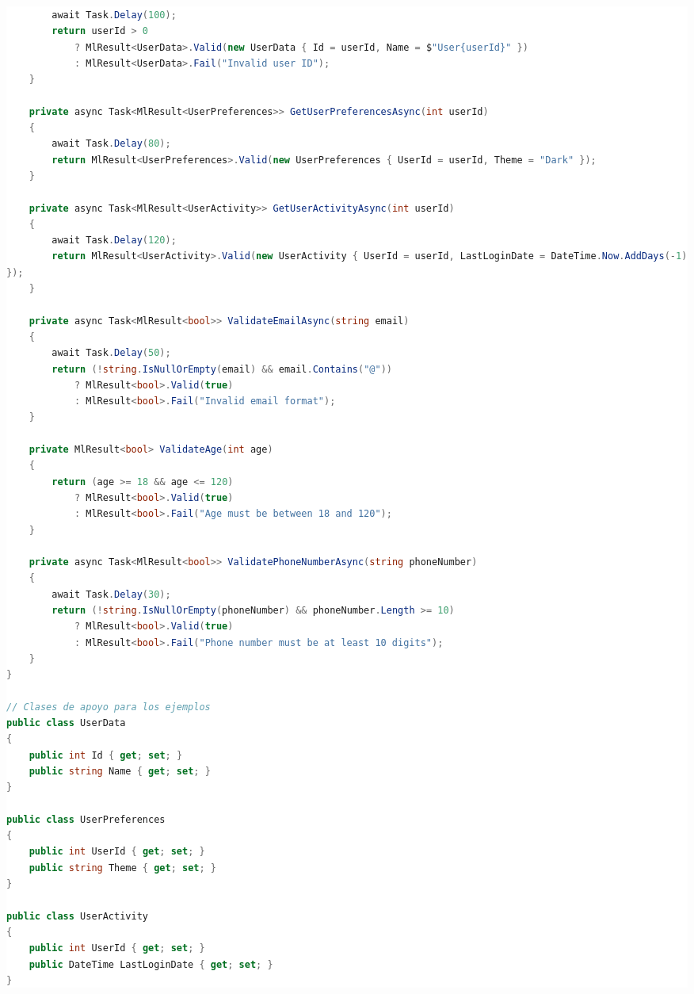 ```csharp
        await Task.Delay(100);
        return userId > 0 
            ? MlResult<UserData>.Valid(new UserData { Id = userId, Name = $"User{userId}" })
            : MlResult<UserData>.Fail("Invalid user ID");
    }
    
    private async Task<MlResult<UserPreferences>> GetUserPreferencesAsync(int userId)
    {
        await Task.Delay(80);
        return MlResult<UserPreferences>.Valid(new UserPreferences { UserId = userId, Theme = "Dark" });
    }
    
    private async Task<MlResult<UserActivity>> GetUserActivityAsync(int userId)
    {
        await Task.Delay(120);
        return MlResult<UserActivity>.Valid(new UserActivity { UserId = userId, LastLoginDate = DateTime.Now.AddDays(-1) });
    }
    
    private async Task<MlResult<bool>> ValidateEmailAsync(string email)
    {
        await Task.Delay(50);
        return (!string.IsNullOrEmpty(email) && email.Contains("@"))
            ? MlResult<bool>.Valid(true)
            : MlResult<bool>.Fail("Invalid email format");
    }
    
    private MlResult<bool> ValidateAge(int age)
    {
        return (age >= 18 && age <= 120)
            ? MlResult<bool>.Valid(true)
            : MlResult<bool>.Fail("Age must be between 18 and 120");
    }
    
    private async Task<MlResult<bool>> ValidatePhoneNumberAsync(string phoneNumber)
    {
        await Task.Delay(30);
        return (!string.IsNullOrEmpty(phoneNumber) && phoneNumber.Length >= 10)
            ? MlResult<bool>.Valid(true)
            : MlResult<bool>.Fail("Phone number must be at least 10 digits");
    }
}

// Clases de apoyo para los ejemplos
public class UserData
{
    public int Id { get; set; }
    public string Name { get; set; }
}

public class UserPreferences
{
    public int UserId { get; set; }
    public string Theme { get; set; }
}

public class UserActivity
{
    public int UserId { get; set; }
    public DateTime LastLoginDate { get; set; }
}

```
